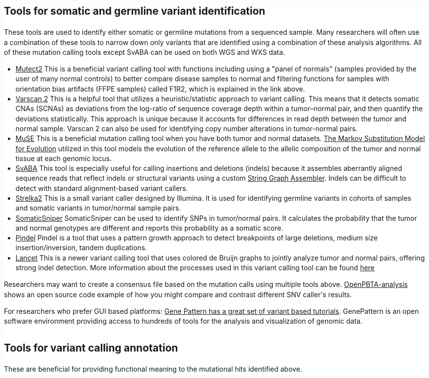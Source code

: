 ## Tools for somatic and germline variant identification  

These tools are used to identify either somatic or germline mutations from a sequenced sample. Many researchers will often use a combination of these tools to narrow down only variants that are identified using a combination of these analysis algorithms. All of these mutation calling tools except SvABA can be used on both WGS and WXS data.

- [Mutect2](https://gatk.broadinstitute.org/hc/en-us/articles/9570422171291-Mutect2) This is a beneficial variant calling tool with functions including using a "panel of normals" (samples provided by the user of many normal controls) to better compare disease samples to normal and filtering functions for samples with orientation bias artifacts (FFPE samples) called F1R2, which is explained in the link above.
- [Varscan 2](https://varscan.sourceforge.net/) This is a helpful tool that utilizes a heuristic/statistic approach to variant calling. This means that it detects somatic CNAs (SCNAs) as deviations from the log-ratio of sequence coverage depth within a tumor–normal pair, and then quantify the deviations statistically. This approach is unique because it accounts for differences in read depth between the tumor and normal sample. Varscan 2 can also be used for identifying copy number alterations in tumor-normal pairs.
- [MuSE](https://bioinformatics.mdanderson.org/public-software/muse/) This is a beneficial mutation calling tool when you have both tumor and normal datasets. [The Markov Substitution Model for Evolution](https://genomebiology.biomedcentral.com/articles/10.1186/s13059-016-1029-6) utilized in this tool models the evolution of the reference allele to the allelic composition of the tumor and normal tissue at each genomic locus.
- [SvABA](https://github.com/walaj/svaba) This tool is especially useful for calling insertions and deletions (indels) because it assembles aberrantly aligned sequence reads that reflect indels or structural variants using a custom [String Graph Assembler](https://github.com/jts/sga). Indels can be difficult to detect with standard alignment-based variant callers.
- [Strelka2](https://github.com/Illumina/strelka) This is a small variant caller designed by Illumina. It is used for identifying germline variants in cohorts of samples and somatic variants in tumor/normal sample pairs.
- [SomaticSniper](https://gmt.genome.wustl.edu/packages/somatic-sniper/) SomaticSniper can be used to identify SNPs in tumor/normal pairs. It calculates the probability that the tumor and normal genotypes are different and reports this probability as a somatic score.
- [Pindel](https://www.sanger.ac.uk/tool/pindel/) Pindel is a tool that uses a pattern growth approach to detect breakpoints of large deletions, medium size insertion/inversion, tandem duplications.
- [Lancet](https://github.com/nygenome/lancet) This is a newer variant calling tool that uses colored de Bruijn graphs to jointly analyze tumor and normal pairs, offering strong indel detection. More information about the processes used in this variant calling tool can be found [here](https://www.nature.com/articles/s42003-018-0023-9)   

Researchers may want to create a consensus file based on the mutation calls using multiple tools above. [OpenPBTA-analysis](https://github.com/AlexsLemonade/OpenPBTA-analysis/tree/master/analyses/snv-callers) shows an open source code example of how you might compare and contrast different SNV caller's results.

For researchers who prefer GUI based platforms: [Gene Pattern has a great set of variant based tutorials](https://www.genepattern.org/variant-and-copy-number-analysis#gsc.tab=0). GenePattern is an open software environment providing access to hundreds of tools for the analysis and visualization of genomic data.

## Tools for variant calling annotation  
These are beneficial for providing functional meaning to the mutational hits identified above.  
